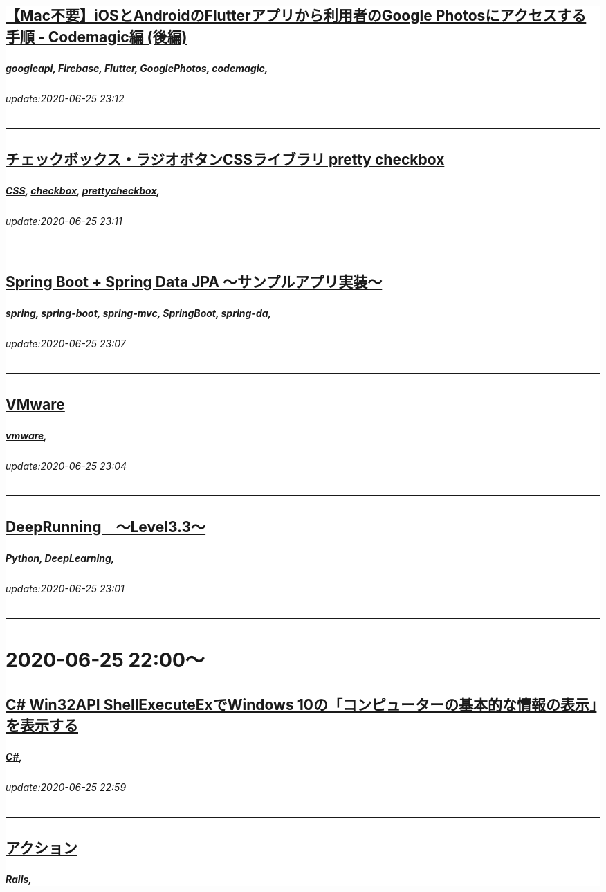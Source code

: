 ## [【Mac不要】iOSとAndroidのFlutterアプリから利用者のGoogle Photosにアクセスする手順 - Codemagic編 (後編)](https://qiita.com/kami_teru/items/0921979cdba67f214cc6)
##### [googleapi](https://qiita.com/tags/googleapi), [Firebase](https://qiita.com/tags/Firebase), [Flutter](https://qiita.com/tags/Flutter), [GooglePhotos](https://qiita.com/tags/GooglePhotos), [codemagic](https://qiita.com/tags/codemagic), 
###### update:2020-06-25 23:12
---
## [チェックボックス・ラジオボタンCSSライブラリ pretty checkbox](https://qiita.com/syukan3/items/bdd6fe5b2492df750dc9)
##### [CSS](https://qiita.com/tags/CSS), [checkbox](https://qiita.com/tags/checkbox), [prettycheckbox](https://qiita.com/tags/prettycheckbox), 
###### update:2020-06-25 23:11
---
## [Spring Boot + Spring Data JPA ～サンプルアプリ実装～](https://qiita.com/t-shin0hara/items/eaf44e4f48341616ab97)
##### [spring](https://qiita.com/tags/spring), [spring-boot](https://qiita.com/tags/spring-boot), [spring-mvc](https://qiita.com/tags/spring-mvc), [SpringBoot](https://qiita.com/tags/SpringBoot), [spring-da](https://qiita.com/tags/spring-da), 
###### update:2020-06-25 23:07
---
## [VMware](https://qiita.com/shujishujishuji/items/3912d33217fd8ed41972)
##### [vmware](https://qiita.com/tags/vmware), 
###### update:2020-06-25 23:04
---
## [DeepRunning　～Level3.3～](https://qiita.com/Poyopon/items/804231a0d880bf963529)
##### [Python](https://qiita.com/tags/Python), [DeepLearning](https://qiita.com/tags/DeepLearning), 
###### update:2020-06-25 23:01
---




# 2020-06-25 22:00～
## [C# Win32API ShellExecuteExでWindows 10の「コンピューターの基本的な情報の表示」を表示する](https://qiita.com/katabamisan/items/5466f496b9c5c021f28b)
##### [C#](https://qiita.com/tags/C#), 
###### update:2020-06-25 22:59
---
## [アクション](https://qiita.com/ookuwagaki321/items/a6b011a49c81ad7cc654)
##### [Rails](https://qiita.com/tags/Rails), 